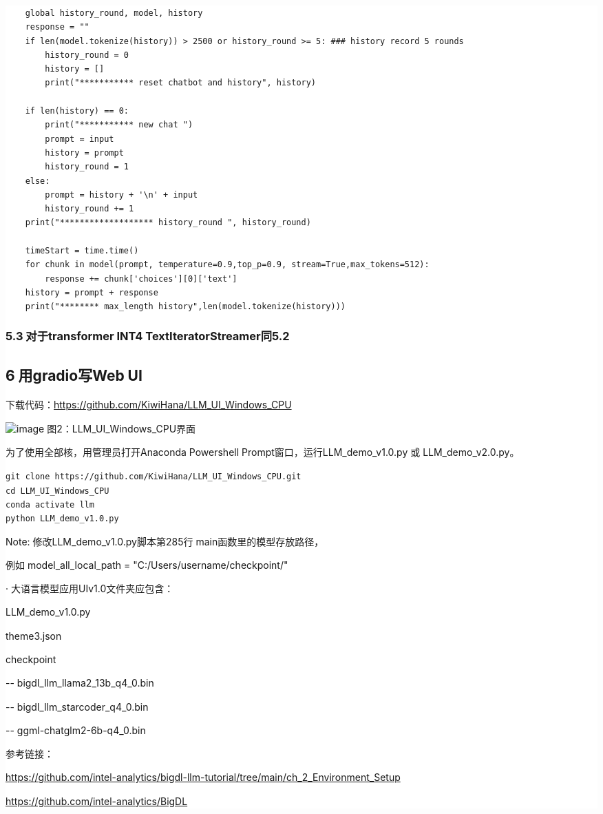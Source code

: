 ```
    global history_round, model, history
    response = ""
    if len(model.tokenize(history)) > 2500 or history_round >= 5: ### history record 5 rounds
        history_round = 0
        history = [] 
        print("*********** reset chatbot and history", history)

    if len(history) == 0:
        print("*********** new chat ")
        prompt = input
        history = prompt
        history_round = 1
    else:
        prompt = history + '\n' + input
        history_round += 1
    print("******************* history_round ", history_round)

    timeStart = time.time()
    for chunk in model(prompt, temperature=0.9,top_p=0.9, stream=True,max_tokens=512):
        response += chunk['choices'][0]['text']
    history = prompt + response
    print("******** max_length history",len(model.tokenize(history)))
```
### 5.3 对于transformer INT4 TextIteratorStreamer同5.2 
## 6 用gradio写Web UI
下载代码：https://github.com/KiwiHana/LLM_UI_Windows_CPU

![image](https://github.com/KiwiHana/bigdl-llm-tutorial/assets/102839943/5a399c7e-31b4-4337-a6a4-bc6f8bccb93c)
图2：LLM_UI_Windows_CPU界面


为了使用全部核，用管理员打开Anaconda Powershell Prompt窗口，运行LLM_demo_v1.0.py 或 LLM_demo_v2.0.py。
```
git clone https://github.com/KiwiHana/LLM_UI_Windows_CPU.git
cd LLM_UI_Windows_CPU
conda activate llm
python LLM_demo_v1.0.py
```
Note: 修改LLM_demo_v1.0.py脚本第285行 main函数里的模型存放路径，

例如 model_all_local_path = "C:/Users/username/checkpoint/"

· 大语言模型应用UIv1.0文件夹应包含：

LLM_demo_v1.0.py

theme3.json

checkpoint

-- bigdl_llm_llama2_13b_q4_0.bin

-- bigdl_llm_starcoder_q4_0.bin

-- ggml-chatglm2-6b-q4_0.bin


参考链接：

https://github.com/intel-analytics/bigdl-llm-tutorial/tree/main/ch_2_Environment_Setup

https://github.com/intel-analytics/BigDL
